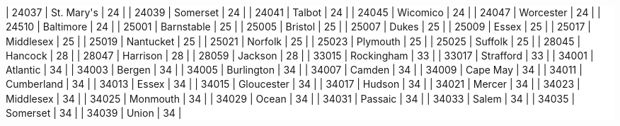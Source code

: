 | 24037 | St. Mary's | 24 |
| 24039 | Somerset | 24 |
| 24041 | Talbot | 24 |
| 24045 | Wicomico | 24 |
| 24047 | Worcester | 24 |
| 24510 | Baltimore | 24 |
| 25001 | Barnstable | 25 |
| 25005 | Bristol | 25 |
| 25007 | Dukes | 25 |
| 25009 | Essex | 25 |
| 25017 | Middlesex | 25 |
| 25019 | Nantucket | 25 |
| 25021 | Norfolk | 25 |
| 25023 | Plymouth | 25 |
| 25025 | Suffolk | 25 |
| 28045 | Hancock | 28 |
| 28047 | Harrison | 28 |
| 28059 | Jackson | 28 |
| 33015 | Rockingham | 33 |
| 33017 | Strafford | 33 |
| 34001 | Atlantic | 34 |
| 34003 | Bergen | 34 |
| 34005 | Burlington | 34 |
| 34007 | Camden | 34 |
| 34009 | Cape May | 34 |
| 34011 | Cumberland | 34 |
| 34013 | Essex | 34 |
| 34015 | Gloucester | 34 |
| 34017 | Hudson | 34 |
| 34021 | Mercer | 34 |
| 34023 | Middlesex | 34 |
| 34025 | Monmouth | 34 |
| 34029 | Ocean | 34 |
| 34031 | Passaic | 34 |
| 34033 | Salem | 34 |
| 34035 | Somerset | 34 |
| 34039 | Union | 34 |
